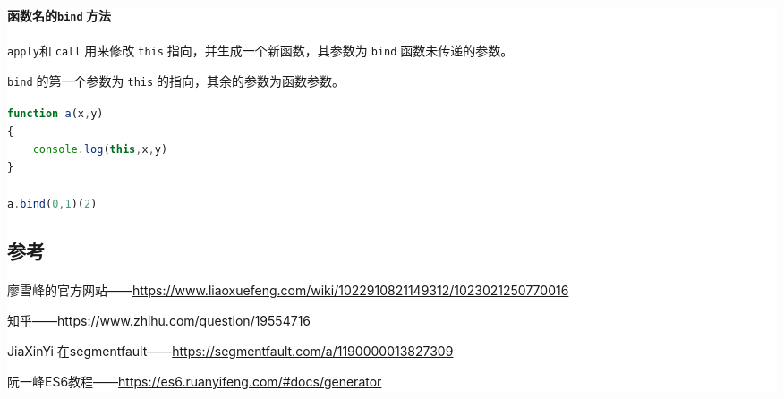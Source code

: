 #### 函数名的`bind` 方法
`apply`和 `call` 用来修改 `this` 指向，并生成一个新函数，其参数为 `bind` 函数未传递的参数。

`bind` 的第一个参数为 `this` 的指向，其余的参数为函数参数。

```js
function a(x,y)
{
	console.log(this,x,y)
}

a.bind(0,1)(2)
```

## 参考

廖雪峰的官方网站——https://www.liaoxuefeng.com/wiki/1022910821149312/1023021250770016

知乎——https://www.zhihu.com/question/19554716

JiaXinYi 在segmentfault——https://segmentfault.com/a/1190000013827309

阮一峰ES6教程——https://es6.ruanyifeng.com/#docs/generator